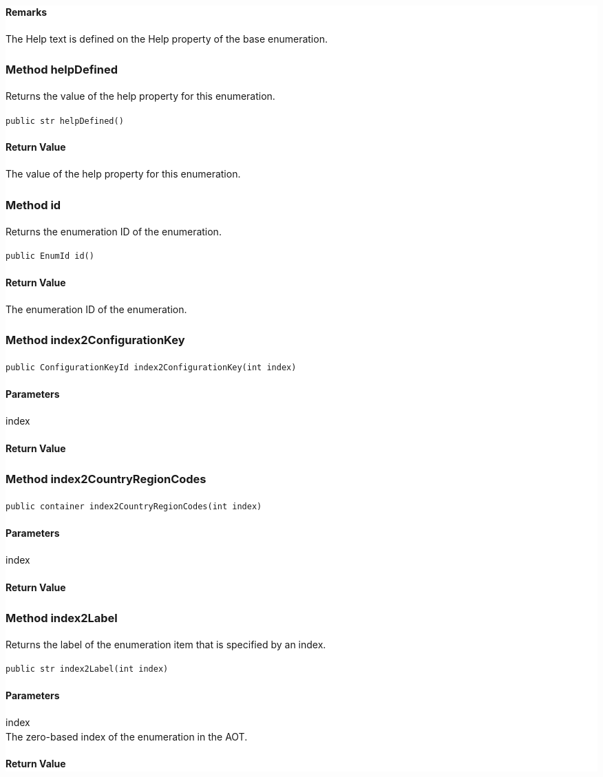 #### Remarks

The Help text is defined on the Help property of the base enumeration.

### Method helpDefined

Returns the value of the help property for this enumeration.

    public str helpDefined()

#### Return Value

The value of the help property for this enumeration.

### Method id

Returns the enumeration ID of the enumeration.

    public EnumId id()

#### Return Value

The enumeration ID of the enumeration.

### Method index2ConfigurationKey

    public ConfigurationKeyId index2ConfigurationKey(int index)

#### Parameters

index  

#### Return Value

### Method index2CountryRegionCodes

    public container index2CountryRegionCodes(int index)

#### Parameters

index  

#### Return Value

### Method index2Label

Returns the label of the enumeration item that is specified by an index.

    public str index2Label(int index)

#### Parameters

index  
The zero-based index of the enumeration in the AOT.

#### Return Value
